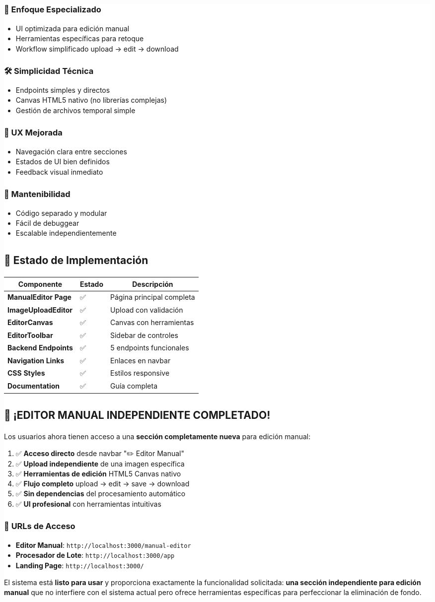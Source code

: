 ### **🎯 Enfoque Especializado**
- UI optimizada para edición manual
- Herramientas específicas para retoque
- Workflow simplificado upload → edit → download

### **🛠️ Simplicidad Técnica**
- Endpoints simples y directos
- Canvas HTML5 nativo (no librerías complejas)
- Gestión de archivos temporal simple

### **📱 UX Mejorada**
- Navegación clara entre secciones
- Estados de UI bien definidos
- Feedback visual inmediato

### **🔧 Mantenibilidad**
- Código separado y modular
- Fácil de debuggear
- Escalable independientemente

## 🚦 Estado de Implementación

| Componente | Estado | Descripción |
|------------|--------|-------------|
| **ManualEditor Page** | ✅ | Página principal completa |
| **ImageUploadEditor** | ✅ | Upload con validación |
| **EditorCanvas** | ✅ | Canvas con herramientas |
| **EditorToolbar** | ✅ | Sidebar de controles |
| **Backend Endpoints** | ✅ | 5 endpoints funcionales |
| **Navigation Links** | ✅ | Enlaces en navbar |
| **CSS Styles** | ✅ | Estilos responsive |
| **Documentation** | ✅ | Guía completa |

## 🎉 **¡EDITOR MANUAL INDEPENDIENTE COMPLETADO!**

Los usuarios ahora tienen acceso a una **sección completamente nueva** para edición manual:

1. ✅ **Acceso directo** desde navbar "✏️ Editor Manual"
2. ✅ **Upload independiente** de una imagen específica
3. ✅ **Herramientas de edición** HTML5 Canvas nativo
4. ✅ **Flujo completo** upload → edit → save → download
5. ✅ **Sin dependencias** del procesamiento automático
6. ✅ **UI profesional** con herramientas intuitivas

### 🔗 **URLs de Acceso**
- **Editor Manual**: `http://localhost:3000/manual-editor`
- **Procesador de Lote**: `http://localhost:3000/app`
- **Landing Page**: `http://localhost:3000/`

El sistema está **listo para usar** y proporciona exactamente la funcionalidad solicitada: **una sección independiente para edición manual** que no interfiere con el sistema actual pero ofrece herramientas específicas para perfeccionar la eliminación de fondo.